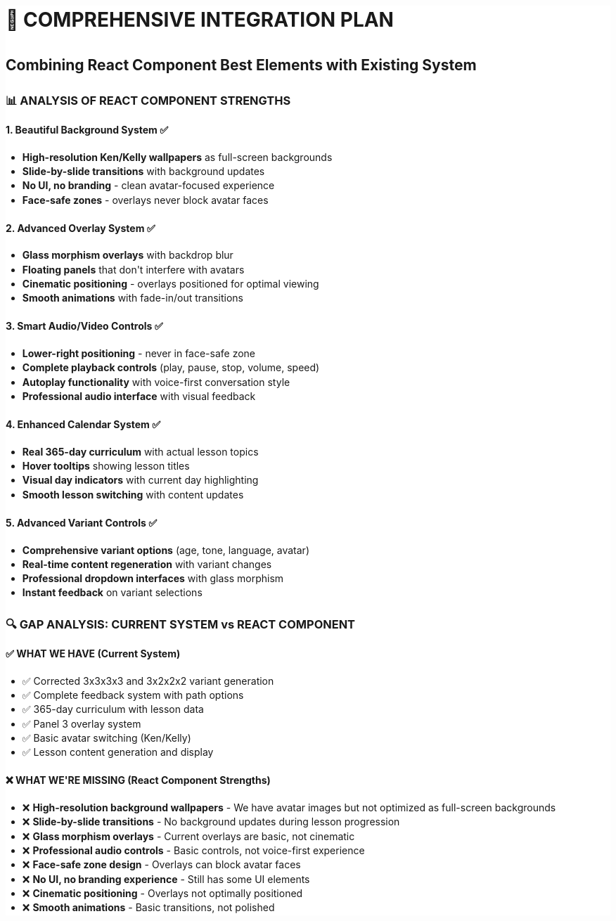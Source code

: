 # 🎯 COMPREHENSIVE INTEGRATION PLAN
## Combining React Component Best Elements with Existing System

### 📊 **ANALYSIS OF REACT COMPONENT STRENGTHS**

#### **1. Beautiful Background System** ✅
- **High-resolution Ken/Kelly wallpapers** as full-screen backgrounds
- **Slide-by-slide transitions** with background updates
- **No UI, no branding** - clean avatar-focused experience
- **Face-safe zones** - overlays never block avatar faces

#### **2. Advanced Overlay System** ✅
- **Glass morphism overlays** with backdrop blur
- **Floating panels** that don't interfere with avatars
- **Cinematic positioning** - overlays positioned for optimal viewing
- **Smooth animations** with fade-in/out transitions

#### **3. Smart Audio/Video Controls** ✅
- **Lower-right positioning** - never in face-safe zone
- **Complete playback controls** (play, pause, stop, volume, speed)
- **Autoplay functionality** with voice-first conversation style
- **Professional audio interface** with visual feedback

#### **4. Enhanced Calendar System** ✅
- **Real 365-day curriculum** with actual lesson topics
- **Hover tooltips** showing lesson titles
- **Visual day indicators** with current day highlighting
- **Smooth lesson switching** with content updates

#### **5. Advanced Variant Controls** ✅
- **Comprehensive variant options** (age, tone, language, avatar)
- **Real-time content regeneration** with variant changes
- **Professional dropdown interfaces** with glass morphism
- **Instant feedback** on variant selections

### 🔍 **GAP ANALYSIS: CURRENT SYSTEM vs REACT COMPONENT**

#### **✅ WHAT WE HAVE (Current System)**
- ✅ Corrected 3x3x3x3 and 3x2x2x2 variant generation
- ✅ Complete feedback system with path options
- ✅ 365-day curriculum with lesson data
- ✅ Panel 3 overlay system
- ✅ Basic avatar switching (Ken/Kelly)
- ✅ Lesson content generation and display

#### **❌ WHAT WE'RE MISSING (React Component Strengths)**
- ❌ **High-resolution background wallpapers** - We have avatar images but not optimized as full-screen backgrounds
- ❌ **Slide-by-slide transitions** - No background updates during lesson progression
- ❌ **Glass morphism overlays** - Current overlays are basic, not cinematic
- ❌ **Professional audio controls** - Basic controls, not voice-first experience
- ❌ **Face-safe zone design** - Overlays can block avatar faces
- ❌ **No UI, no branding experience** - Still has some UI elements
- ❌ **Cinematic positioning** - Overlays not optimally positioned
- ❌ **Smooth animations** - Basic transitions, not polished
